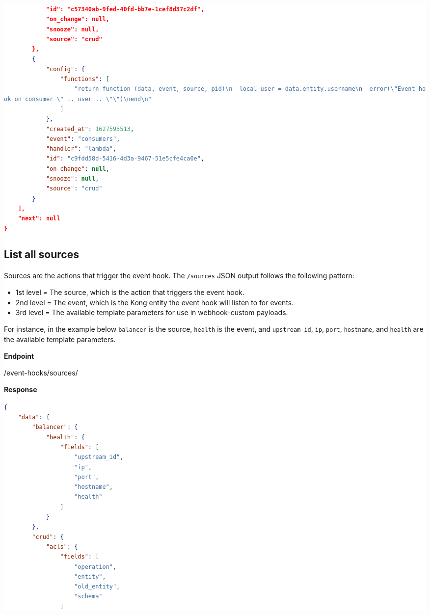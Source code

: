 ```json
            "id": "c57340ab-9fed-40fd-bb7e-1cef8d37c2df",
            "on_change": null,
            "snooze": null,
            "source": "crud"
        },
        {
            "config": {
                "functions": [
                    "return function (data, event, source, pid)\n  local user = data.entity.username\n  error(\"Event hook on consumer \" .. user .. \"\")\nend\n"
                ]
            },
            "created_at": 1627595513,
            "event": "consumers",
            "handler": "lambda",
            "id": "c9fdd58d-5416-4d3a-9467-51e5cfe4ca0e",
            "on_change": null,
            "snooze": null,
            "source": "crud"
        }
    ],
    "next": null
}
```

## List all sources

Sources are the actions that trigger the event hook. The `/sources` JSON output follows the following pattern:
- 1st level = The source, which is the action that triggers the event hook.
- 2nd level = The event, which is the Kong entity the event hook will listen to for events.
- 3rd level = The available template parameters for use in webhook-custom payloads.

For instance, in the example below `balancer` is the source, `health` is the event, and `upstream_id`,
`ip`, `port`, `hostname`, and `health` are the available template parameters.

**Endpoint**

<div class="endpoint get">/event-hooks/sources/</div>

**Response**

```json
{
    "data": {
        "balancer": {
            "health": {
                "fields": [
                    "upstream_id",
                    "ip",
                    "port",
                    "hostname",
                    "health"
                ]
            }
        },
        "crud": {
            "acls": {
                "fields": [
                    "operation",
                    "entity",
                    "old_entity",
                    "schema"
                ]
```